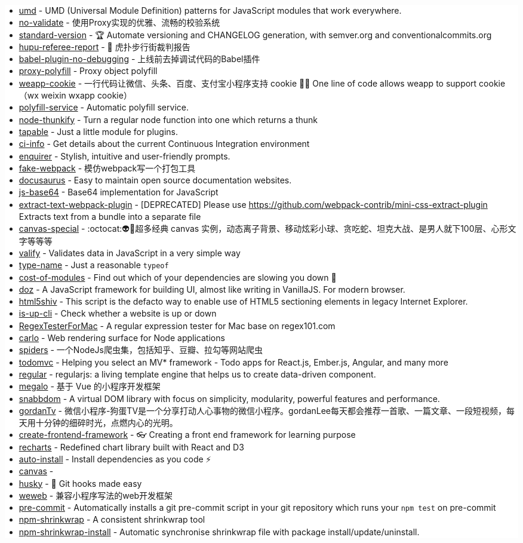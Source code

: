 - [umd](https://github.com/umdjs/umd) - UMD (Universal Module Definition) patterns for JavaScript modules that work everywhere.
- [no-validate](https://github.com/huruji/no-validate) - 使用Proxy实现的优雅、流畅的校验系统
- [standard-version](https://github.com/conventional-changelog/standard-version) - :trophy: Automate versioning and CHANGELOG generation, with semver.org and conventionalcommits.org
- [hupu-referee-report](https://github.com/chenjiandongx/hupu-referee-report) - 🏀 虎扑步行街裁判报告
- [babel-plugin-no-debugging](https://github.com/huruji/babel-plugin-no-debugging) - 上线前去掉调试代码的Babel插件
- [proxy-polyfill](https://github.com/GoogleChrome/proxy-polyfill) - Proxy object polyfill
- [weapp-cookie](https://github.com/charleslo1/weapp-cookie) - 一行代码让微信、头条、百度、支付宝小程序支持 cookie 🍪🚀 One line of code allows weapp to support cookie（wx weixin wxapp cookie）
- [polyfill-service](https://github.com/Financial-Times/polyfill-service) - Automatic polyfill service.
- [node-thunkify](https://github.com/tj/node-thunkify) - Turn a regular node function into one which returns a thunk
- [tapable](https://github.com/webpack/tapable) - Just a little module for plugins.
- [ci-info](https://github.com/watson/ci-info) - Get details about the current Continuous Integration environment
- [enquirer](https://github.com/enquirer/enquirer) - Stylish, intuitive and user-friendly prompts.
- [fake-webpack](https://github.com/youngwind/fake-webpack) - 模仿webpack写一个打包工具
- [docusaurus](https://github.com/facebook/docusaurus) - Easy to maintain open source documentation websites.
- [js-base64](https://github.com/dankogai/js-base64) - Base64 implementation for JavaScript
- [extract-text-webpack-plugin](https://github.com/webpack-contrib/extract-text-webpack-plugin) - [DEPRECATED] Please use https://github.com/webpack-contrib/mini-css-extract-plugin Extracts text from a bundle into a separate file
- [canvas-special](https://github.com/bxm0927/canvas-special) - :octocat::alien::star2:超多经典 canvas 实例，动态离子背景、移动炫彩小球、贪吃蛇、坦克大战、是男人就下100层、心形文字等等等
- [valify](https://github.com/fabioricali/valify) - Validates data in JavaScript in a very simple way
- [type-name](https://github.com/twada/type-name) - Just a reasonable `typeof`
- [cost-of-modules](https://github.com/siddharthkp/cost-of-modules) - Find out which of your dependencies are slowing you down 🐢
- [doz](https://github.com/dozjs/doz) - A JavaScript framework for building UI, almost like writing in VanillaJS. For modern browser.
- [html5shiv](https://github.com/aFarkas/html5shiv) - This script is the defacto way to enable use of HTML5 sectioning elements in legacy Internet Explorer.
- [is-up-cli](https://github.com/sindresorhus/is-up-cli) - Check whether a website is up or down
- [RegexTesterForMac](https://github.com/Zjmainstay/RegexTesterForMac) - A regular expression tester for Mac base on regex101.com
- [carlo](https://github.com/GoogleChromeLabs/carlo) - Web rendering surface for Node applications
- [spiders](https://github.com/qieguo2016/spiders) - 一个NodeJs爬虫集，包括知乎、豆瓣、拉勾等网站爬虫
- [todomvc](https://github.com/tastejs/todomvc) - Helping you select an MV* framework - Todo apps for React.js, Ember.js, Angular, and many more
- [regular](https://github.com/regularjs/regular) - regularjs: a living template engine that helps us to create data-driven component.
- [megalo](https://github.com/kaola-fed/megalo) - 基于 Vue 的小程序开发框架
- [snabbdom](https://github.com/snabbdom/snabbdom) - A virtual DOM library with focus on simplicity, modularity, powerful features and performance.
- [gordanTv](https://github.com/lishuaixingNewBee/gordanTv) - 微信小程序-狗蛋TV是一个分享打动人心事物的微信小程序。gordanLee每天都会推荐一首歌、一篇文章、一段短视频，每天用十分钟的细碎时光，点燃内心的光明。
- [create-frontend-framework](https://github.com/mfrachet/create-frontend-framework) - :eyeglasses: Creating a front end framework for learning purpose
- [recharts](https://github.com/recharts/recharts) - Redefined chart library built with React and D3
- [auto-install](https://github.com/siddharthkp/auto-install) - Install dependencies as you code ⚡️
- [canvas](https://github.com/sunshine940326/canvas) -
- [husky](https://github.com/typicode/husky) - 🐶 Git hooks made easy
- [weweb](https://github.com/wdfe/weweb) - 兼容小程序写法的web开发框架
- [pre-commit](https://github.com/observing/pre-commit) - Automatically installs a git pre-commit script in your git repository which runs your `npm test` on pre-commit
- [npm-shrinkwrap](https://github.com/uber/npm-shrinkwrap) - A consistent shrinkwrap tool
- [npm-shrinkwrap-install](https://github.com/th507/npm-shrinkwrap-install) - Automatic synchronise shrinkwrap file with package install/update/uninstall.